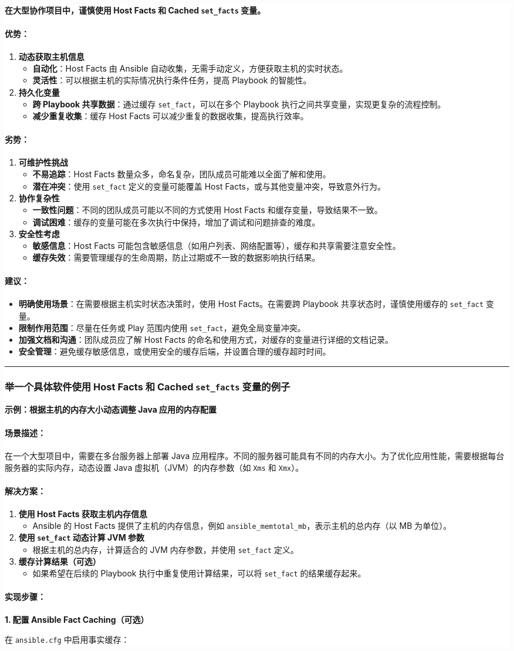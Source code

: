 **在大型协作项目中，谨慎使用 Host Facts 和 Cached `set_facts` 变量。**

#### **优势：**

1. **动态获取主机信息**
   - **自动化**：Host Facts 由 Ansible 自动收集，无需手动定义，方便获取主机的实时状态。
   - **灵活性**：可以根据主机的实际情况执行条件任务，提高 Playbook 的智能性。
2. **持久化变量**
   - **跨 Playbook 共享数据**：通过缓存 `set_fact`，可以在多个 Playbook 执行之间共享变量，实现更复杂的流程控制。
   - **减少重复收集**：缓存 Host Facts 可以减少重复的数据收集，提高执行效率。

#### **劣势：**

1. **可维护性挑战**
   - **不易追踪**：Host Facts 数量众多，命名复杂，团队成员可能难以全面了解和使用。
   - **潜在冲突**：使用 `set_fact` 定义的变量可能覆盖 Host Facts，或与其他变量冲突，导致意外行为。
2. **协作复杂性**
   - **一致性问题**：不同的团队成员可能以不同的方式使用 Host Facts 和缓存变量，导致结果不一致。
   - **调试困难**：缓存的变量可能在多次执行中保持，增加了调试和问题排查的难度。
3. **安全性考虑**
   - **敏感信息**：Host Facts 可能包含敏感信息（如用户列表、网络配置等），缓存和共享需要注意安全性。
   - **缓存失效**：需要管理缓存的生命周期，防止过期或不一致的数据影响执行结果。

#### **建议：**

- **明确使用场景**：在需要根据主机实时状态决策时，使用 Host Facts。在需要跨 Playbook 共享状态时，谨慎使用缓存的 `set_fact` 变量。
- **限制作用范围**：尽量在任务或 Play 范围内使用 `set_fact`，避免全局变量冲突。
- **加强文档和沟通**：团队成员应了解 Host Facts 的命名和使用方式，对缓存的变量进行详细的文档记录。
- **安全管理**：避免缓存敏感信息，或使用安全的缓存后端，并设置合理的缓存超时时间。

------

### **举一个具体软件使用 Host Facts 和 Cached `set_facts` 变量的例子**

**示例：根据主机的内存大小动态调整 Java 应用的内存配置**

#### **场景描述：**

在一个大型项目中，需要在多台服务器上部署 Java 应用程序。不同的服务器可能具有不同的内存大小。为了优化应用性能，需要根据每台服务器的实际内存，动态设置 Java 虚拟机（JVM）的内存参数（如 `Xms` 和 `Xmx`）。

#### **解决方案：**

1. **使用 Host Facts 获取主机内存信息**
   - Ansible 的 Host Facts 提供了主机的内存信息，例如 `ansible_memtotal_mb`，表示主机的总内存（以 MB 为单位）。
2. **使用 `set_fact` 动态计算 JVM 参数**
   - 根据主机的总内存，计算适合的 JVM 内存参数，并使用 `set_fact` 定义。
3. **缓存计算结果（可选）**
   - 如果希望在后续的 Playbook 执行中重复使用计算结果，可以将 `set_fact` 的结果缓存起来。

#### **实现步骤：**

**1. 配置 Ansible Fact Caching（可选）**

在 `ansible.cfg` 中启用事实缓存：
